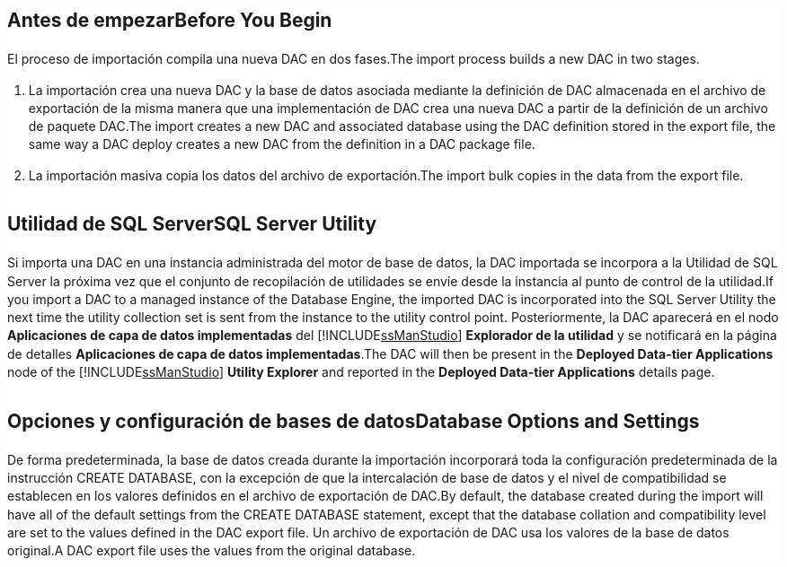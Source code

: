 ## <a name="before-you-begin"></a><span data-ttu-id="a815c-105">Antes de empezar</span><span class="sxs-lookup"><span data-stu-id="a815c-105">Before You Begin</span></span>  
 <span data-ttu-id="a815c-106">El proceso de importación compila una nueva DAC en dos fases.</span><span class="sxs-lookup"><span data-stu-id="a815c-106">The import process builds a new DAC in two stages.</span></span>  
  
1.  <span data-ttu-id="a815c-107">La importación crea una nueva DAC y la base de datos asociada mediante la definición de DAC almacenada en el archivo de exportación de la misma manera que una implementación de DAC crea una nueva DAC a partir de la definición de un archivo de paquete DAC.</span><span class="sxs-lookup"><span data-stu-id="a815c-107">The import creates a new DAC and associated database using the DAC definition stored in the export file, the same way a DAC deploy creates a new DAC from the definition in a DAC package file.</span></span>  
  
2.  <span data-ttu-id="a815c-108">La importación masiva copia los datos del archivo de exportación.</span><span class="sxs-lookup"><span data-stu-id="a815c-108">The import bulk copies in the data from the export file.</span></span>  
  
 
## <a name="sql-server-utility"></a><span data-ttu-id="a815c-109">Utilidad de SQL Server</span><span class="sxs-lookup"><span data-stu-id="a815c-109">SQL Server Utility</span></span>  
 <span data-ttu-id="a815c-110">Si importa una DAC en una instancia administrada del motor de base de datos, la DAC importada se incorpora a la Utilidad de SQL Server la próxima vez que el conjunto de recopilación de utilidades se envíe desde la instancia al punto de control de la utilidad.</span><span class="sxs-lookup"><span data-stu-id="a815c-110">If you import a DAC to a managed instance of the Database Engine, the imported DAC is incorporated into the SQL Server Utility the next time the utility collection set is sent from the instance to the utility control point.</span></span> <span data-ttu-id="a815c-111">Posteriormente, la DAC aparecerá en el nodo **Aplicaciones de capa de datos implementadas** del [!INCLUDE[ssManStudio](../../includes/ssmanstudio-md.md)] **Explorador de la utilidad** y se notificará en la página de detalles **Aplicaciones de capa de datos implementadas**.</span><span class="sxs-lookup"><span data-stu-id="a815c-111">The DAC will then be present in the **Deployed Data-tier Applications** node of the [!INCLUDE[ssManStudio](../../includes/ssmanstudio-md.md)] **Utility Explorer** and reported in the **Deployed Data-tier Applications** details page.</span></span>  
  
## <a name="database-options-and-settings"></a><span data-ttu-id="a815c-112">Opciones y configuración de bases de datos</span><span class="sxs-lookup"><span data-stu-id="a815c-112">Database Options and Settings</span></span>  
 <span data-ttu-id="a815c-113">De forma predeterminada, la base de datos creada durante la importación incorporará toda la configuración predeterminada de la instrucción CREATE DATABASE, con la excepción de que la intercalación de base de datos y el nivel de compatibilidad se establecen en los valores definidos en el archivo de exportación de DAC.</span><span class="sxs-lookup"><span data-stu-id="a815c-113">By default, the database created during the import will have all of the default settings from the CREATE DATABASE statement, except that the database collation and compatibility level are set to the values defined in the DAC export file.</span></span> <span data-ttu-id="a815c-114">Un archivo de exportación de DAC usa los valores de la base de datos original.</span><span class="sxs-lookup"><span data-stu-id="a815c-114">A DAC export file uses the values from the original database.</span></span>  
  